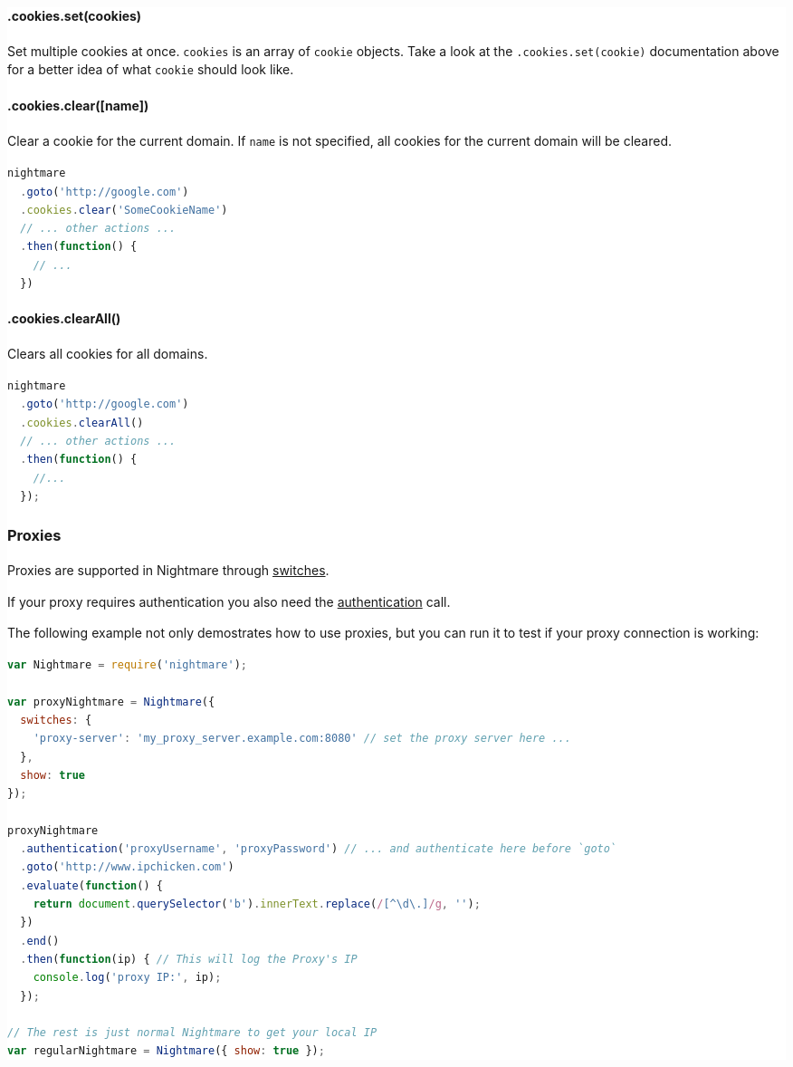 #### .cookies.set(cookies)

Set multiple cookies at once. `cookies` is an array of `cookie` objects. Take a look at the `.cookies.set(cookie)` documentation above for a better idea of what `cookie` should look like.

#### .cookies.clear([name])

Clear a cookie for the current domain.  If `name` is not specified, all cookies for the current domain will be cleared.

```js
nightmare
  .goto('http://google.com')
  .cookies.clear('SomeCookieName')
  // ... other actions ...
  .then(function() { 
    // ...
  })
```

#### .cookies.clearAll()

Clears all cookies for all domains.

```js
nightmare
  .goto('http://google.com')
  .cookies.clearAll()
  // ... other actions ...
  .then(function() {
    //...
  });
```

### Proxies

Proxies are supported in Nightmare through [switches](#switches).

If your proxy requires authentication you also need the [authentication](#authenticationuser-password) call.

The following example not only demostrates how to use proxies, but you can run it to test if your proxy connection is working:

```js
var Nightmare = require('nightmare');

var proxyNightmare = Nightmare({
  switches: {
    'proxy-server': 'my_proxy_server.example.com:8080' // set the proxy server here ...
  },
  show: true
});

proxyNightmare
  .authentication('proxyUsername', 'proxyPassword') // ... and authenticate here before `goto`
  .goto('http://www.ipchicken.com')
  .evaluate(function() {
    return document.querySelector('b').innerText.replace(/[^\d\.]/g, '');
  })
  .end()
  .then(function(ip) { // This will log the Proxy's IP
    console.log('proxy IP:', ip);
  });

// The rest is just normal Nightmare to get your local IP
var regularNightmare = Nightmare({ show: true });

```